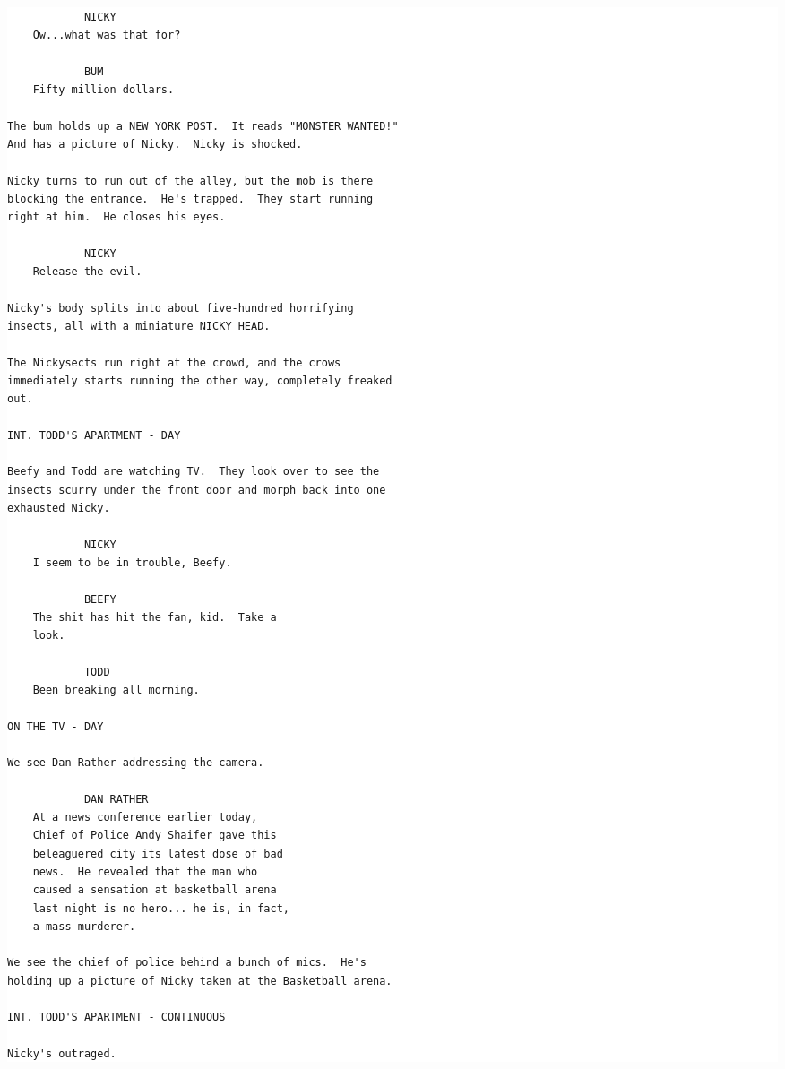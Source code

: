 				NICKY
		Ow...what was that for?

				BUM
		Fifty million dollars.

	The bum holds up a NEW YORK POST.  It reads "MONSTER WANTED!"
	And has a picture of Nicky.  Nicky is shocked.

	Nicky turns to run out of the alley, but the mob is there
	blocking the entrance.  He's trapped.  They start running
	right at him.  He closes his eyes.

				NICKY
		Release the evil.

	Nicky's body splits into about five-hundred horrifying
	insects, all with a miniature NICKY HEAD.

	The Nickysects run right at the crowd, and the crows
	immediately starts running the other way, completely freaked
	out.

	INT. TODD'S APARTMENT - DAY

	Beefy and Todd are watching TV.  They look over to see the
	insects scurry under the front door and morph back into one
	exhausted Nicky.

				NICKY
		I seem to be in trouble, Beefy.

				BEEFY
		The shit has hit the fan, kid.  Take a
		look.

				TODD
		Been breaking all morning.

	ON THE TV - DAY

	We see Dan Rather addressing the camera.

				DAN RATHER
		At a news conference earlier today,
		Chief of Police Andy Shaifer gave this
		beleaguered city its latest dose of bad
		news.  He revealed that the man who
		caused a sensation at basketball arena
		last night is no hero... he is, in fact,
		a mass murderer.

	We see the chief of police behind a bunch of mics.  He's
	holding up a picture of Nicky taken at the Basketball arena.

	INT. TODD'S APARTMENT - CONTINUOUS

	Nicky's outraged.
